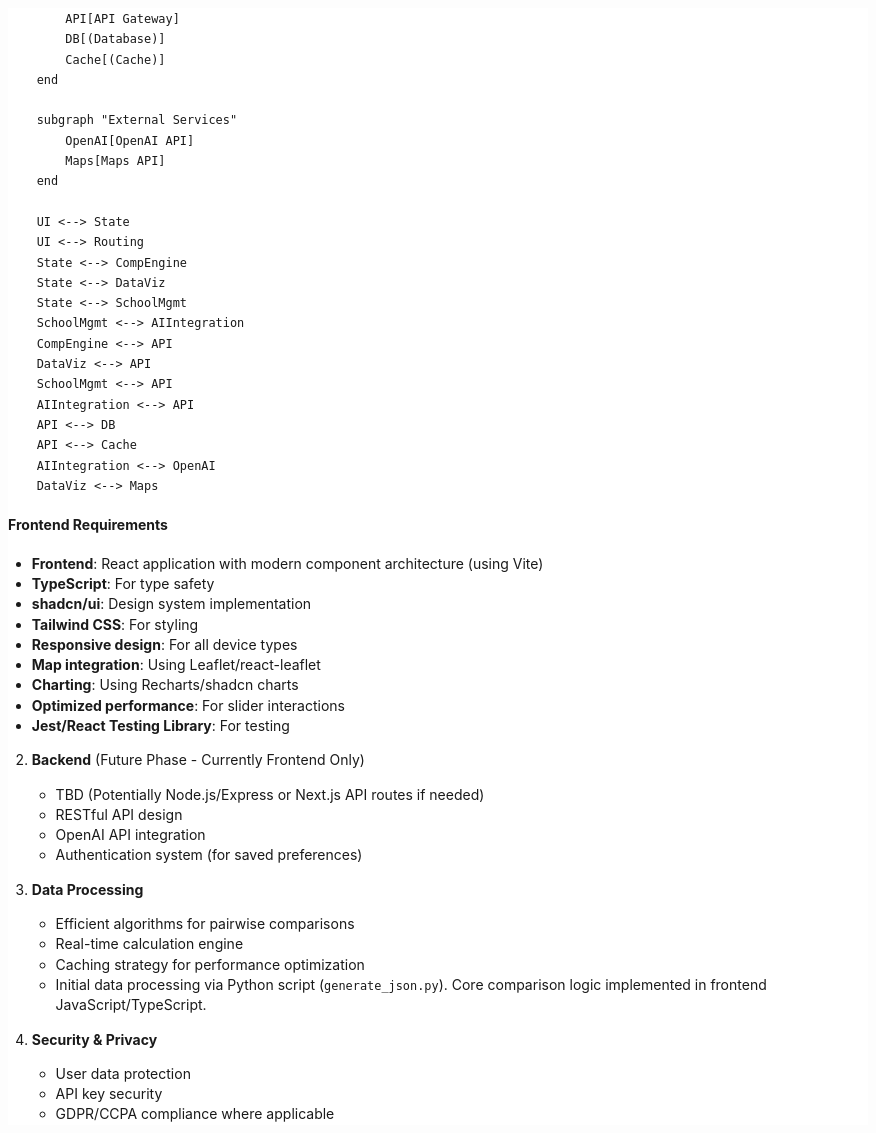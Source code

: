 ```mermaid
        API[API Gateway]
        DB[(Database)]
        Cache[(Cache)]
    end
    
    subgraph "External Services"
        OpenAI[OpenAI API]
        Maps[Maps API]
    end
    
    UI <--> State
    UI <--> Routing
    State <--> CompEngine
    State <--> DataViz
    State <--> SchoolMgmt
    SchoolMgmt <--> AIIntegration
    CompEngine <--> API
    DataViz <--> API
    SchoolMgmt <--> API
    AIIntegration <--> API
    API <--> DB
    API <--> Cache
    AIIntegration <--> OpenAI
    DataViz <--> Maps
```

#### Frontend Requirements
- **Frontend**: React application with modern component architecture (using Vite)
- **TypeScript**: For type safety
- **shadcn/ui**: Design system implementation
- **Tailwind CSS**: For styling
- **Responsive design**: For all device types
- **Map integration**: Using Leaflet/react-leaflet
- **Charting**: Using Recharts/shadcn charts
- **Optimized performance**: For slider interactions
- **Jest/React Testing Library**: For testing

2.  **Backend** (Future Phase - Currently Frontend Only)
    *   TBD (Potentially Node.js/Express or Next.js API routes if needed)
    *   RESTful API design
    *   OpenAI API integration
    *   Authentication system (for saved preferences)

3.  **Data Processing**
    *   Efficient algorithms for pairwise comparisons
    *   Real-time calculation engine
    *   Caching strategy for performance optimization
    *   Initial data processing via Python script (`generate_json.py`). Core comparison logic implemented in frontend JavaScript/TypeScript.

4.  **Security & Privacy**
    *   User data protection
    *   API key security
    *   GDPR/CCPA compliance where applicable
